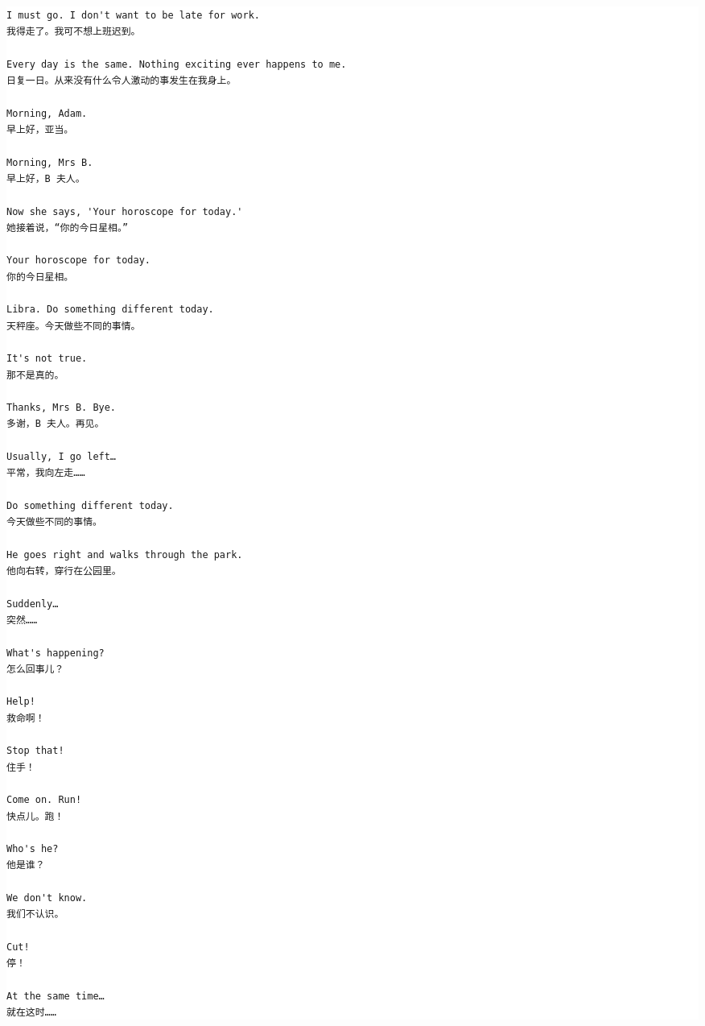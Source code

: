 ```
I must go. I don't want to be late for work.
我得走了。我可不想上班迟到。

Every day is the same. Nothing exciting ever happens to me.
日复一日。从来没有什么令人激动的事发生在我身上。

Morning, Adam.
早上好，亚当。

Morning, Mrs B.
早上好，B 夫人。

Now she says, 'Your horoscope for today.'
她接着说，“你的今日星相。”

Your horoscope for today.
你的今日星相。

Libra. Do something different today.
天秤座。今天做些不同的事情。

It's not true.
那不是真的。

Thanks, Mrs B. Bye.
多谢，B 夫人。再见。

Usually, I go left…
平常，我向左走……

Do something different today.
今天做些不同的事情。

He goes right and walks through the park.
他向右转，穿行在公园里。

Suddenly…
突然……

What's happening?
怎么回事儿？

Help!
救命啊！

Stop that!
住手！

Come on. Run!
快点儿。跑！

Who's he?
他是谁？

We don't know.
我们不认识。

Cut!
停！

At the same time…
就在这时……

```